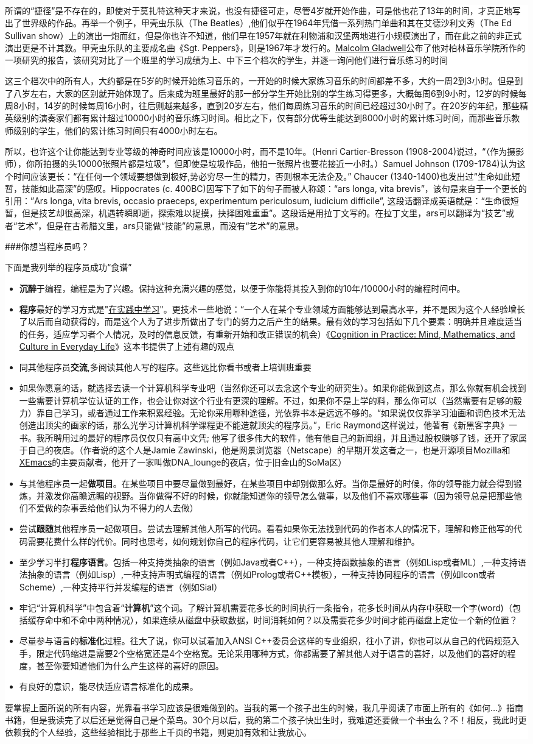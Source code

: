 所谓的“捷径”是不存在的，即使对于莫扎特这种天才来说，也没有捷径可走，尽管4岁就开始作曲，可是他也花了13年的时间，才真正地写出了世界级的作品。再举一个例子，甲壳虫乐队（The Beatles）,他们似乎在1964年凭借一系列热门单曲和其在艾德沙利文秀（The Ed Sullivan show）上的演出一炮而红，但是你也许不知道，他们早在1957年就在利物浦和汉堡两地进行小规模演出了，而在此之前的非正式演出更是不计其数。甲壳虫乐队的主要成名曲《Sgt. Peppers》，则是1967年才发行的。[Malcolm Gladwell](http://www.amazon.com/Outliers-Story-Success-Malcolm-Gladwell/dp/0316017922?tag=job0ae-20)公布了他对柏林音乐学院所作的一项研究的报告，该研究对比了一个班里的学习成绩为上、中下三个档次的学生，并逐一询问他们进行音乐练习的时间

这三个档次中的所有人，大约都是在5岁的时候开始练习音乐的，一开始的时候大家练习音乐的时间都差不多，大约一周2到3小时。但是到了八岁左右，大家的区别就开始体现了。后来成为班里最好的那一部分学生开始比别的学生练习得更多，大概每周6到9小时，12岁的时候每周8小时，14岁的时候每周16小时，往后则越来越多，直到20岁左右，他们每周练习音乐的时间已经超过30小时了。在20岁的年纪，那些精英级别的演奏家们都有累计超过10000小时的音乐练习时间。相比之下，仅有部分优等生能达到8000小时的累计练习时间，而那些音乐教师级别的学生，他们的累计练习时间只有4000小时左右。

所以，也许这个让你能达到专业等级的神奇时间应该是10000小时，而不是10年。（Henri Cartier-Bresson (1908-2004)说过，“（作为摄影师），你所拍摄的头10000张照片都是垃圾”，但即使是垃圾作品，他拍一张照片也要花接近一小时。）Samuel Johnson (1709-1784)认为这个时间应该更长：“在任何一个领域要想做到极好,势必穷尽一生的精力，否则根本无法企及。” Chaucer (1340-1400)也发出过“生命如此短暂，技能如此高深”的感叹。Hippocrates (c. 400BC)因写下了如下的句子而被人称颂：“ars longa, vita brevis”，该句是来自于一个更长的引用：”Ars longa, vita brevis, occasio praeceps, experimentum periculosum, iudicium difficile”, 这段话翻译成英语就是：“生命很短暂，但是技艺却很高深，机遇转瞬即逝，探索难以捉摸，抉择困难重重”。这段话是用拉丁文写的。在拉丁文里，ars可以翻译为“技艺”或者“艺术”，但是在古希腊文里，ars只能做“技能”的意思，而没有“艺术”的意思。

###你想当程序员吗？

下面是我列举的程序员成功“食谱”

* **沉醉**于编程，编程是为了兴趣。保持这种充满兴趣的感觉，以便于你能将其投入到你的10年/10000小时的编程时间中。

* **程序**最好的学习方式是"[在实践中学习](http://www.engines4ed.org/hyperbook/nodes/NODE-120-pg.html)"。更技术一些地说：“一个人在某个专业领域方面能够达到最高水平，并不是因为这个人经验增长了以后而自动获得的，而是这个人为了进步所做出了专门的努力之后产生的结果。最有效的学习包括如下几个要素：明确并且难度适当的任务，适应学习者个人情况，及时的信息反馈，有重新开始和改正错误的机会）《[Cognition in Practice: Mind, Mathematics, and Culture in Everyday Life](http://www.amazon.com/Cognition-Practice-Mathematics-Culture-Everyday/dp/0521357349?tag=job0ae-20)》这本书提供了上述有趣的观点

* 同其他程序员**交流**,多阅读其他人写的程序。这些远比你看书或者上培训班重要

* 如果你愿意的话，就选择去读一个计算机科学专业吧（当然你还可以去念这个专业的研究生）。如果你能做到这点，那么你就有机会找到一些需要计算机学位认证的工作，也会让你对这个行业有更深的理解。不过，如果你不是上学的料，那么你可以（当然需要有足够的毅力）靠自己学习，或者通过工作来积累经验。无论你采用哪种途径，光依靠书本是远远不够的。“如果说仅仅靠学习油画和调色技术无法创造出顶尖的画家的话，那么光学习计算机科学课程更不能造就顶尖的程序员。”，Eric Raymond这样说过，他著有《新黑客字典》一书。我所聘用过的最好的程序员仅仅只有高中文凭; 他写了很多伟大的软件，他有他自己的新闻组，并且通过股权赚够了钱，还开了家属于自己的夜店。（作者说的这个人是Jamie Zawinski，他是网景浏览器（Netscape）的早期开发这者之一，也是开源项目Mozilla和[XEmacs](http://en.wikipedia.org/wiki/XEmacs)的主要贡献者，他开了一家叫做DNA_lounge的夜店，位于旧金山的SoMa区）

* 与其他程序员一起**做项目**。在某些项目中要尽量做到最好，在某些项目中却别做那么好。当你是最好的时候，你的领导能力就会得到锻炼，并激发你高瞻远瞩的视野。当你做得不好的时候，你就能知道你的领导怎么做事，以及他们不喜欢哪些事（因为领导总是把那些他们不爱做的杂事丢给他们认为不得力的人去做）

* 尝试**跟随**其他程序员一起做项目。尝试去理解其他人所写的代码。看看如果你无法找到代码的作者本人的情况下，理解和修正他写的代码需要花费什么样的代价。同时也思考，如何规划你自己的程序代码，让它们更容易被其他人理解和维护。

* 至少学习半打**程序语言**。包括一种支持类抽象的语言（例如Java或者C++），一种支持函数抽象的语言（例如Lisp或者ML）,一种支持语法抽象的语言（例如Lisp）,一种支持声明式编程的语言（例如Prolog或者C++模板），一种支持协同程序的语言（例如Icon或者Scheme）,一种支持平行并发编程的语言（例如Sial）

* 牢记“计算机科学”中包含着“**计算机**”这个词。了解计算机需要花多长的时间执行一条指令，花多长时间从内存中获取一个字(word)（包括缓存命中和不命中两种情况），如果连续从磁盘中获取数据，时间消耗如何？以及需要花多少时间才能再磁盘上定位一个新的位置？

* 尽量参与语言的**标准化**过程。往大了说，你可以试着加入ANSI C++委员会这样的专业组织，往小了讲，你也可以从自己的代码规范入手，限定代码缩进是需要2个空格宽还是4个空格宽。无论采用哪种方式，你都需要了解其他人对于语言的喜好，以及他们的喜好的程度，甚至你要知道他们为什么产生这样的喜好的原因。

* 有良好的意识，能尽快适应语言标准化的成果。


要掌握上面所说的所有内容，光靠看书学习应该是很难做到的。当我的第一个孩子出生的时候，我几乎阅读了市面上所有的《如何…》指南书籍，但是我读完了以后还是觉得自己是个菜鸟。30个月以后，我的第二个孩子快出生时，我难道还要做一个书虫么？不！相反，我此时更依赖我的个人经验，这些经验相比于那些上千页的书籍，则更加有效和让我放心。

